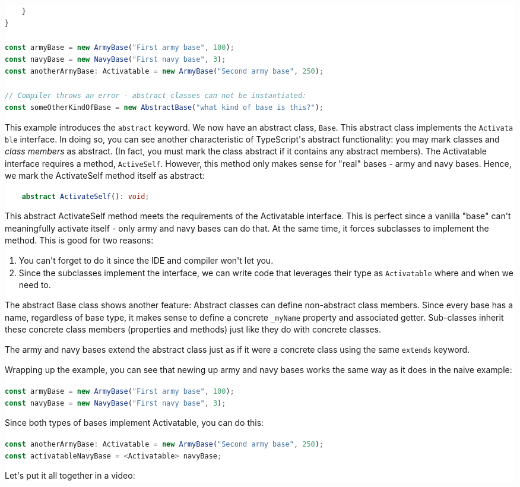 ```TypeScript
    }
}

const armyBase = new ArmyBase("First army base", 100);
const navyBase = new NavyBase("First navy base", 3);
const anotherArmyBase: Activatable = new ArmyBase("Second army base", 250);

// Compiler throws an error - abstract classes can not be instantiated:
const someOtherKindOfBase = new AbstractBase("what kind of base is this?");
```
 
This example introduces the `abstract` keyword. We now have an abstract class, `Base`.  This abstract class implements the `Activatable` interface. In doing so, you can see another characteristic of TypeScript's abstract functionality: you may mark classes and *class members* as abstract. (In fact, you must mark the class abstract if it contains any abstract members). The Activatable interface requires a method, `ActiveSelf`. However, this method only makes sense for "real" bases - army and navy bases. Hence, we mark the ActivateSelf method itself as abstract:

```TypeScript
    abstract ActivateSelf(): void;
```

This abstract ActivateSelf method meets the requirements of the Activatable interface. This is perfect since a vanilla "base" can't meaningfully activate itself - only army and navy bases can do that. At the same time, it forces subclasses to implement the method.  This is good for two reasons:
1. You can't forget to do it since the IDE and compiler won't let you.
2. Since the subclasses implement the interface, we can write code that leverages their type as `Activatable` where and when we need to.

The abstract Base class shows another feature: Abstract classes can define non-abstract class members. Since every base has a name, regardless of base type, it makes sense to define a concrete `_myName` property and associated getter.  Sub-classes inherit these concrete class members (properties and methods) just like they do with concrete classes.

The army and navy bases extend the abstract class just as if it were a concrete class using the same `extends` keyword.

Wrapping up the example, you can see that newing up army and navy bases works the same way as it does in the naive example:

```TypeScript
const armyBase = new ArmyBase("First army base", 100);
const navyBase = new NavyBase("First navy base", 3);
```

Since both types of bases implement Activatable, you can do this:

```TypeScript
const anotherArmyBase: Activatable = new ArmyBase("Second army base", 250);
const activatableNavyBase = <Activatable> navyBase;
```

Let's put it all together in a video:

<iframe width="560" height="315" src="https://www.youtube.com/embed/ska4WEeG3pM" frameborder="0" allowfullscreen></iframe>
